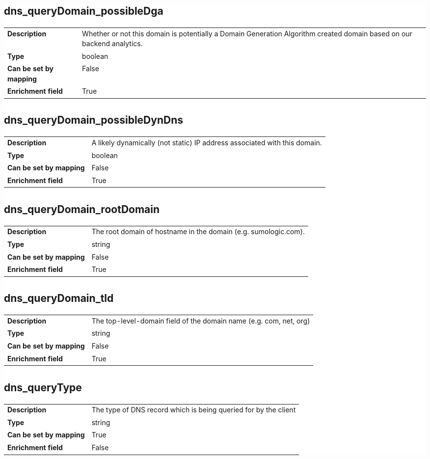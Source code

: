## dns_queryDomain_possibleDga

|                           |                                                                                                                        |
|---------------------------|------------------------------------------------------------------------------------------------------------------------|
| **Description**           | Whether or not this domain is potentially a Domain Generation Algorithm created domain based on our backend analytics. |
| **Type**                  | boolean                                                                                                                |
| **Can be set by mapping** | False                                                                                                                  |
| **Enrichment field**      | True                                                                                                                   |

## dns_queryDomain_possibleDynDns

|                           |                                                                           |
|---------------------------|---------------------------------------------------------------------------|
| **Description**           | A likely dynamically (not static) IP address associated with this domain. |
| **Type**                  | boolean                                                                   |
| **Can be set by mapping** | False                                                                     |
| **Enrichment field**      | True                                                                      |

## dns_queryDomain_rootDomain

|                           |                                                                 |
|---------------------------|-----------------------------------------------------------------|
| **Description**           | The root domain of hostname in the domain (e.g. sumologic.com). |
| **Type**                  | string                                                          |
| **Can be set by mapping** | False                                                           |
| **Enrichment field**      | True                                                            |

## dns_queryDomain_tld

|                           |                                                                    |
|---------------------------|--------------------------------------------------------------------|
| **Description**           | The top-level-domain field of the domain name (e.g. com, net, org) |
| **Type**                  | string                                                             |
| **Can be set by mapping** | False                                                              |
| **Enrichment field**      | True                                                               |

## dns_queryType

|                           |                                                                 |
|---------------------------|-----------------------------------------------------------------|
| **Description**           | The type of DNS record which is being queried for by the client |
| **Type**                  | string                                                          |
| **Can be set by mapping** | True                                                            |
| **Enrichment field**      | False                                                           |
